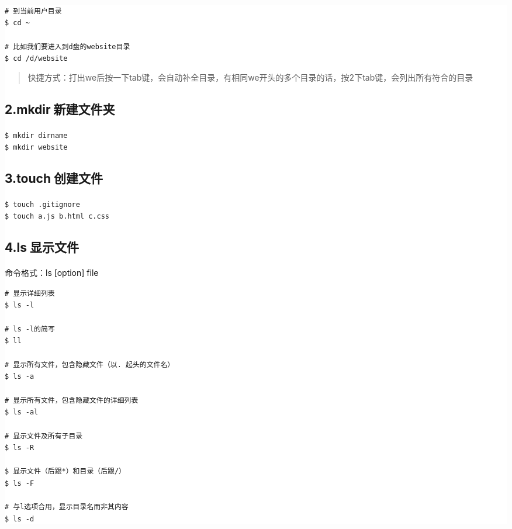 	# 到当前用户目录
	$ cd ~

	# 比如我们要进入到d盘的website目录
	$ cd /d/website

> 快捷方式：打出we后按一下tab键，会自动补全目录，有相同we开头的多个目录的话，按2下tab键，会列出所有符合的目录

## 2.mkdir 新建文件夹

	$ mkdir dirname
	$ mkdir website

## 3.touch 创建文件
	$ touch .gitignore
	$ touch a.js b.html c.css

## 4.ls 显示文件
命令格式：ls [option] file

	# 显示详细列表
	$ ls -l

	# ls -l的简写
	$ ll

	# 显示所有文件，包含隐藏文件（以. 起头的文件名）
	$ ls -a

	# 显示所有文件，包含隐藏文件的详细列表
	$ ls -al

	# 显示文件及所有子目录
	$ ls -R

	$ 显示文件（后跟*）和目录（后跟/）
	$ ls -F

	# 与l选项合用，显示目录名而非其内容
	$ ls -d
